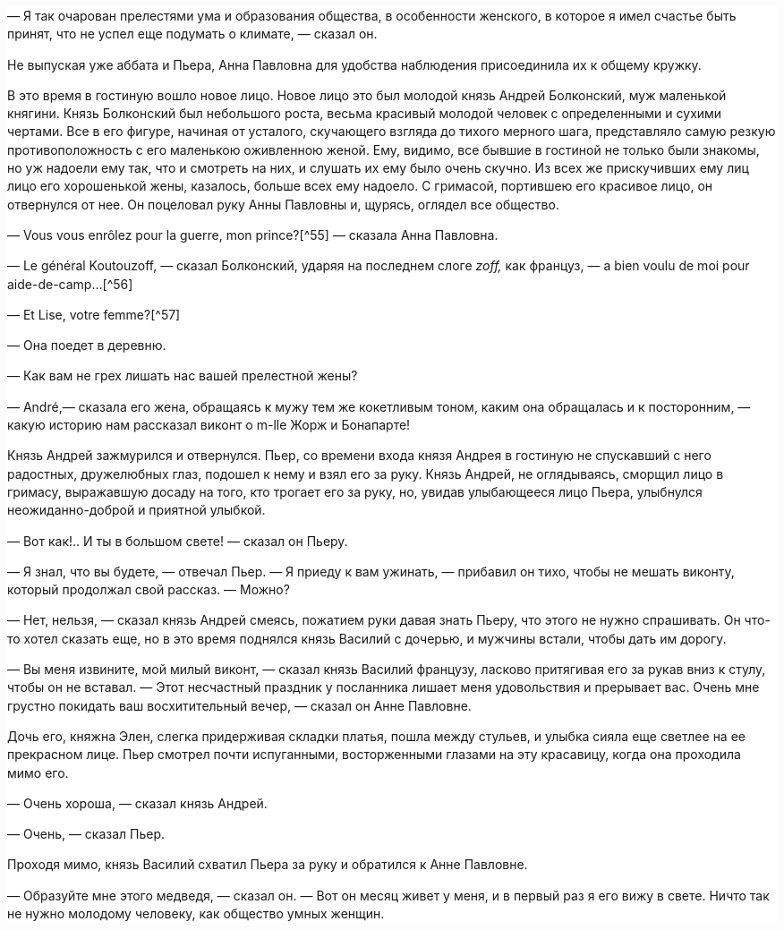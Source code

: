 — Я так очарован прелестями ума и образования общества, в особенности женского, в которое я имел счастье быть принят, что не успел еще подумать о климате, — сказал он.

Не выпуская уже аббата и Пьера, Анна Павловна для удобства наблюдения присоединила их к общему кружку.

В это время в гостиную вошло новое лицо. Новое лицо это был молодой князь Андрей Болконский, муж маленькой княгини. Князь Болконский был небольшого роста, весьма красивый молодой человек с определенными и сухими чертами. Все в его фигуре, начиная от усталого, скучающего взгляда до тихого мерного шага, представляло самую резкую противоположность с его маленькою оживленною женой. Ему, видимо, все бывшие в гостиной не только были знакомы, но уж надоели ему так, что и смотреть на них, и слушать их ему было очень скучно. Из всех же прискучивших ему лиц лицо его хорошенькой жены, казалось, больше всех ему надоело. С гримасой, портившею его красивое лицо, он отвернулся от нее. Он поцеловал руку Анны Павловны и, щурясь, оглядел все общество.

— Vous vous enrôlez pour la guerre, mon prince?[^55] — сказала Анна Павловна.

— Le général Koutouzoff, — сказал Болконский, ударяя на последнем слоге *zoff,* как француз, — a bien voulu de moi pour aide-de-camp…[^56]

— Et Lise, votre femme?[^57]

— Она поедет в деревню.

— Как вам не грех лишать нас вашей прелестной жены?

— André,— сказала его жена, обращаясь к мужу тем же кокетливым тоном, каким она обращалась и к посторонним, — какую историю нам рассказал виконт о m-lle Жорж и Бонапарте!

Князь Андрей зажмурился и отвернулся. Пьер, со времени входа князя Андрея в гостиную не спускавший с него радостных, дружелюбных глаз, подошел к нему и взял его за руку. Князь Андрей, не оглядываясь, сморщил лицо в гримасу, выражавшую досаду на того, кто трогает его за руку, но, увидав улыбающееся лицо Пьера, улыбнулся неожиданно-доброй и приятной улыбкой.

— Вот как!.. И ты в большом свете! — сказал он Пьеру.

— Я знал, что вы будете, — отвечал Пьер. — Я приеду к вам ужинать, — прибавил он тихо, чтобы не мешать виконту, который продолжал свой рассказ. — Можно?

— Нет, нельзя, — сказал князь Андрей смеясь, пожатием руки давая знать Пьеру, что этого не нужно спрашивать. Он что-то хотел сказать еще, но в это время поднялся князь Василий с дочерью, и мужчины встали, чтобы дать им дорогу.

— Вы меня извините, мой милый виконт, — сказал князь Василий французу, ласково притягивая его за рукав вниз к стулу, чтобы он не вставал. — Этот несчастный праздник у посланника лишает меня удовольствия и прерывает вас. Очень мне грустно покидать ваш восхитительный вечер, — сказал он Анне Павловне.

Дочь его, княжна Элен, слегка придерживая складки платья, пошла между стульев, и улыбка сияла еще светлее на ее прекрасном лице. Пьер смотрел почти испуганными, восторженными глазами на эту красавицу, когда она проходила мимо его.

— Очень хороша, — сказал князь Андрей.

— Очень, — сказал Пьер.

Проходя мимо, князь Василий схватил Пьера за руку и обратился к Анне Павловне.

— Образуйте мне этого медведя, — сказал он. — Вот он месяц живет у меня, и в первый раз я его вижу в свете. Ничто так не нужно молодому человеку, как общество умных женщин.
